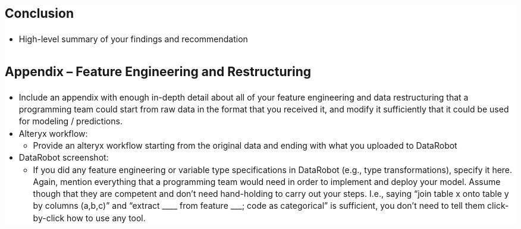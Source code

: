 
## Conclusion 

* High-level summary of your findings and recommendation


## Appendix – Feature Engineering and Restructuring

* Include an appendix with enough in-depth detail about all of your feature engineering and data restructuring that a programming team could start from raw data in the format that you received it, and modify it sufficiently that it could be used for modeling / predictions.
* Alteryx workflow:
    * Provide an alteryx workflow starting from the original data and ending with what you uploaded to DataRobot
* DataRobot screenshot: 
    * If you did any feature engineering or variable type specifications in DataRobot (e.g., type transformations), specify it here. Again, mention everything that a programming team would need in order to implement and deploy your model. Assume though that they are competent and don’t need hand-holding to carry out your steps. I.e., saying “join table x onto table y by columns (a,b,c)” and “extract ____ from feature ___; code as categorical” is sufficient, you don’t need to tell them click-by-click how to use any tool.

